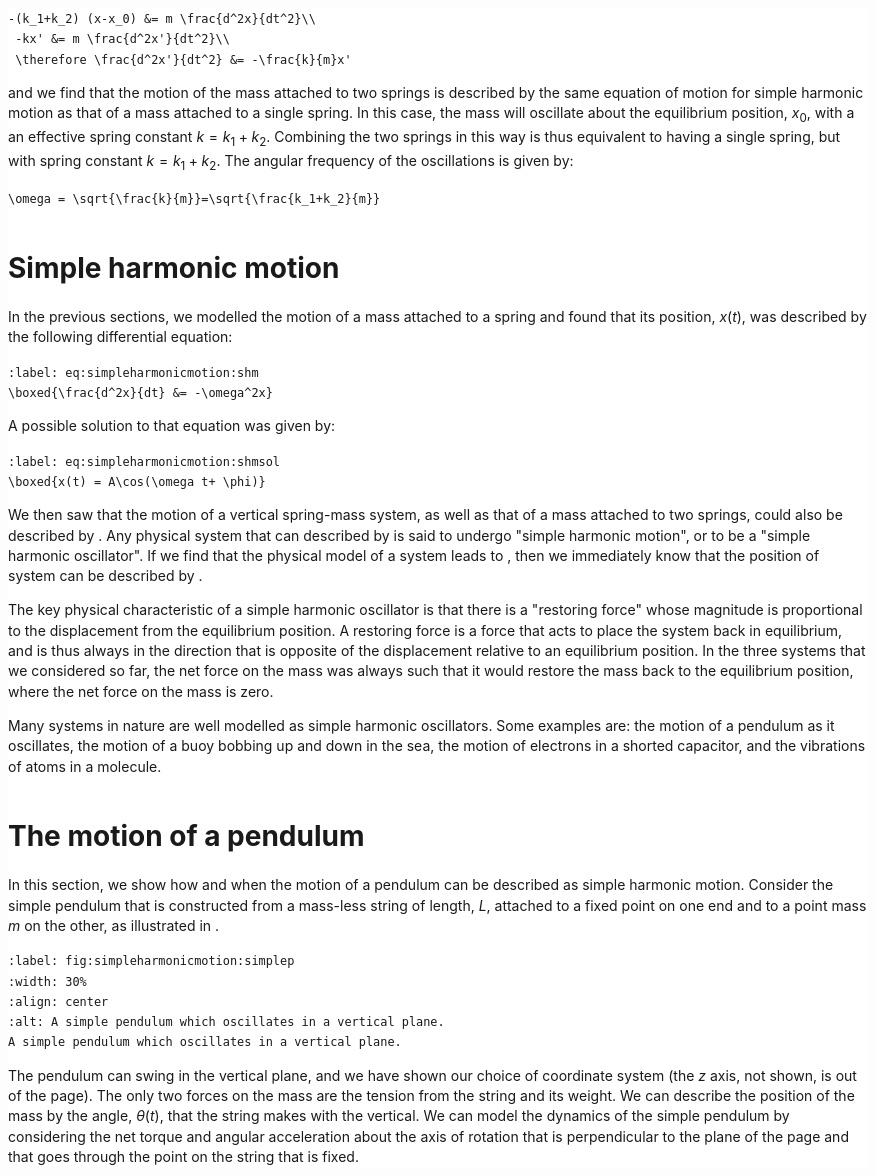 ```{math}
-(k_1+k_2) (x-x_0) &= m \frac{d^2x}{dt^2}\\
 -kx' &= m \frac{d^2x'}{dt^2}\\
 \therefore \frac{d^2x'}{dt^2} &= -\frac{k}{m}x'
```
and we find that the motion of the mass attached to two springs is described by the same equation of motion for simple harmonic motion as that of a mass attached to a single spring. In this case, the mass will oscillate about the equilibrium position, $x_0$, with a an effective spring constant $k=k_1+k_2$. Combining the two springs in this way is thus equivalent to having a single spring, but with spring constant $k=k_1+k_2$. The angular frequency of the oscillations is given by:
```{math}
\omega = \sqrt{\frac{k}{m}}=\sqrt{\frac{k_1+k_2}{m}}
```

# Simple harmonic motion
In the previous sections, we modelled the motion of a mass attached to a spring and found that its position, $x(t)$, was described by the following differential equation:
```{math}
:label: eq:simpleharmonicmotion:shm
\boxed{\frac{d^2x}{dt} &= -\omega^2x}
```
A possible solution to that equation was given by:
```{math}
:label: eq:simpleharmonicmotion:shmsol
\boxed{x(t) = A\cos(\omega t+ \phi)}
```
We then saw that the motion of a vertical spring-mass system, as well as that of a mass attached to two springs, could also be described by [](#eq:simpleharmonicmotion:shm). Any physical system that can described by [](#eq:simpleharmonicmotion:shm) is said to undergo "simple harmonic motion", or to be a "simple harmonic oscillator". If we find that the physical model of a system leads to [](#eq:simpleharmonicmotion:shm), then we immediately know that the position of system can be described by [](#eq:simpleharmonicmotion:shmsol).

The key physical characteristic of a simple harmonic oscillator is that there is a "restoring force" whose magnitude is proportional to the displacement from the equilibrium position. A restoring force is a force that acts to place the system back in equilibrium, and is thus always in the direction that is opposite of the displacement relative to an equilibrium position. In the three systems that we considered so far, the net force on the mass was always such that it would restore the mass back to the equilibrium position, where the net force on the mass is zero.

Many systems in nature are well modelled as simple harmonic oscillators. Some examples are: the motion of a pendulum as it oscillates, the motion of a buoy bobbing up and down in the sea, the motion of electrons in a shorted capacitor, and the vibrations of atoms in a molecule.

# The motion of a pendulum
In this section, we show how and when the motion of a pendulum can be described as simple harmonic motion. Consider the simple pendulum that is constructed from a mass-less string of length, $L$, attached to a fixed point on one end and to a point mass $m$ on the other, as illustrated in [](#fig:simpleharmonicmotion:simplep).
```{figure} figures/SimpleHarmonicMotion/simplep.png
:label: fig:simpleharmonicmotion:simplep
:width: 30%
:align: center
:alt: A simple pendulum which oscillates in a vertical plane.
A simple pendulum which oscillates in a vertical plane.
```
The pendulum can swing in the vertical plane, and we have shown our choice of coordinate system (the $z$ axis, not shown, is out of the page). The only two forces on the mass are the tension from the string and its weight. We can describe the position of the mass by the angle, $\theta(t)$, that the string makes with the vertical. We can model the dynamics of the simple pendulum by considering the net torque and angular acceleration about the axis of rotation that is perpendicular to the plane of the page and that goes through the point on the string that is fixed. 
